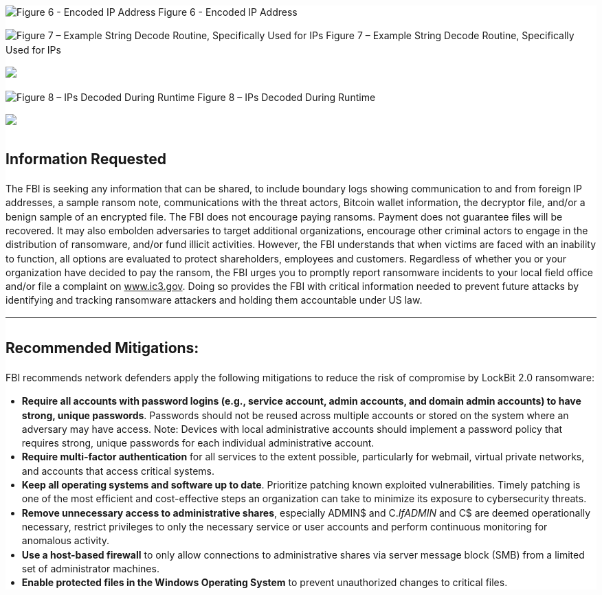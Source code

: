 ![Figure 6 - Encoded IP Address](https://statics.bsafes.com/images/publications/flash-2022-0204-indicators-of-compromise-associated-with-lockbit-2-0-fig-6.png)
Figure 6 - Encoded IP Address

![Figure 7 – Example String Decode Routine, Specifically Used for IPs](https://statics.bsafes.com/images/publications/flash-2022-0204-indicators-of-compromise-associated-with-lockbit-2-0-fig-7.png)
Figure 7 – Example String Decode Routine, Specifically Used for IPs

![](https://statics.bsafes.com/images/publications/flash-2022-0204-indicators-of-compromise-associated-with-lockbit-2-0-cap-11.png)


![Figure 8 – IPs Decoded During Runtime](https://statics.bsafes.com/images/publications/flash-2022-0204-indicators-of-compromise-associated-with-lockbit-2-0-fig-8.png)
Figure 8 – IPs Decoded During Runtime

![](https://statics.bsafes.com/images/publications/flash-2022-0204-indicators-of-compromise-associated-with-lockbit-2-0-cap-12.png)

## Information Requested  

The FBI is seeking any information that can be shared, to include boundary logs showing communication to and from foreign IP addresses, a sample ransom note, communications with the threat actors, Bitcoin wallet information, the decryptor file, and/or a benign sample of an encrypted file. The FBI does not encourage paying ransoms. Payment does not guarantee files will be recovered. It may also embolden adversaries to target additional organizations, encourage other criminal actors to engage in the distribution of ransomware, and/or fund illicit activities. However, the FBI understands that when victims are faced with an inability to function, all options are evaluated to protect shareholders, employees and customers.  Regardless of whether you or your organization have decided to pay the ransom, the FBI urges you to promptly report ransomware incidents to your local field office and/or file a complaint on www.ic3.gov. Doing so provides the FBI with critical information needed to prevent future attacks by identifying and tracking ransomware attackers and holding them accountable under
US law.

***

## Recommended Mitigations:
FBI recommends network defenders apply the following mitigations to reduce the risk of compromise by LockBit 2.0 ransomware: 

- **Require all accounts with password logins (e.g., service account, admin accounts, and domain admin accounts) to have strong, unique passwords**. Passwords should not be reused across multiple accounts or stored on the system where an adversary may have access. Note: Devices with local administrative accounts should implement a password policy that requires strong, unique passwords for each individual administrative account.
- **Require multi-factor authentication** for all services to the extent possible, particularly for webmail, virtual private networks, and accounts that access critical systems.
- **Keep all operating systems and software up to date**. Prioritize patching known exploited vulnerabilities. Timely patching is one of the most efficient and cost-effective steps an organization can take to minimize its exposure to cybersecurity threats.
- **Remove unnecessary access to administrative shares**, especially ADMIN$ and C$. If ADMIN$ and C$ are deemed operationally necessary, restrict privileges to only the necessary service or user accounts and perform continuous monitoring for anomalous activity.
- **Use a host-based firewall** to only allow connections to administrative shares via server message block (SMB) from a limited set of administrator machines.
- **Enable protected files in the Windows Operating System** to prevent unauthorized changes to critical files. 
